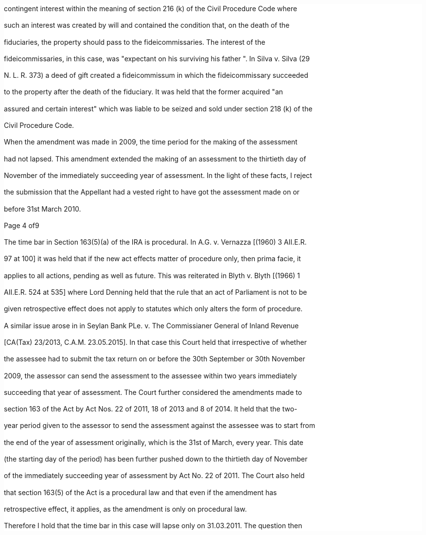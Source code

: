contingent interest within the meaning of section 216 (k) of the Civil Procedure Code where

such an interest was created by will and contained the condition that, on the death of the

fiduciaries, the property should pass to the fideicommissaries. The interest of the

fideicommissaries, in this case, was "expectant on his surviving his father ". In Silva v. Silva (29

N. L. R. 373) a deed of gift created a fideicommissum in which the fideicommissary succeeded

to the property after the death of the fiduciary. It was held that the former acquired "an

assured and certain interest" which was liable to be seized and sold under section 218 (k) of the

Civil Procedure Code.

When the amendment was made in 2009, the time period for the making of the assessment

had not lapsed. This amendment extended the making of an assessment to the thirtieth day of

November of the immediately succeeding year of assessment. In the light of these facts, I reject

the submission that the Appellant had a vested right to have got the assessment made on or

before 31st March 2010.

Page 4 of9

The time bar in Section 163(5)(a) of the IRA is procedural. In A.G. v. Vernazza [(1960) 3 AII.E.R.

97 at 100] it was held that if the new act effects matter of procedure only, then prima facie, it

applies to all actions, pending as well as future. This was reiterated in Blyth v. Blyth [(1966) 1

AII.E.R. 524 at 535] where Lord Denning held that the rule that an act of Parliament is not to be

given retrospective effect does not apply to statutes which only alters the form of procedure.

A similar issue arose in in Seylan Bank PLe. v. The Commissianer General of Inland Revenue

[CA(Tax) 23/2013, C.A.M. 23.05.2015]. In that case this Court held that irrespective of whether

the assessee had to submit the tax return on or before the 30th September or 30th November

2009, the assessor can send the assessment to the assessee within two years immediately

succeeding that year of assessment. The Court further considered the amendments made to

section 163 of the Act by Act Nos. 22 of 2011, 18 of 2013 and 8 of 2014. It held that the two-

year period given to the assessor to send the assessment against the assessee was to start from

the end of the year of assessment originally, which is the 31st of March, every year. This date

(the starting day of the period) has been further pushed down to the thirtieth day of November

of the immediately succeeding year of assessment by Act No. 22 of 2011. The Court also held

that section 163(5) of the Act is a procedural law and that even if the amendment has

retrospective effect, it applies, as the amendment is only on procedural law.

Therefore I hold that the time bar in this case will lapse only on 31.03.2011. The question then
